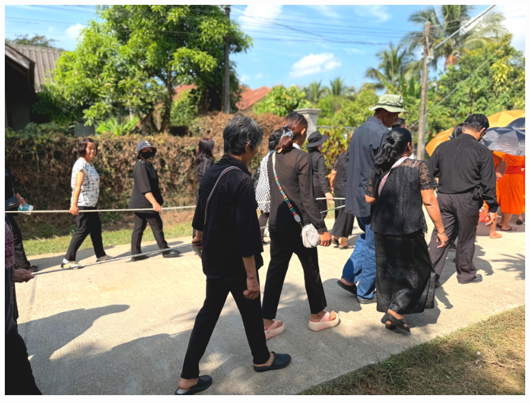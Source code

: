<a href="20241124_036.JPG" target="_blank"><img src="20241124_036.JPG" alt="サンプル画像" width="900" /></a>